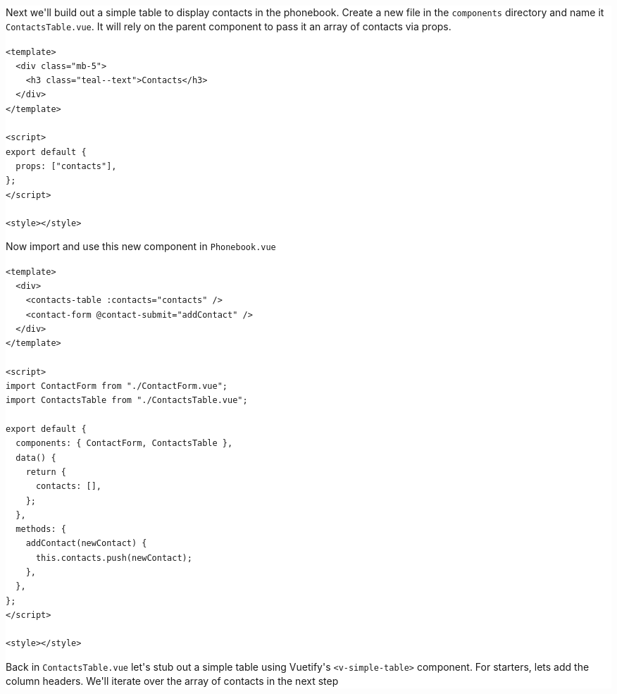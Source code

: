 Next we'll build out a simple table to display contacts in the phonebook. Create a new file in the `components` directory and name it `ContactsTable.vue`. It will rely on the parent component to pass it an array of contacts via props.

```vue
<template>
  <div class="mb-5">
    <h3 class="teal--text">Contacts</h3>
  </div>
</template>

<script>
export default {
  props: ["contacts"],
};
</script>

<style></style>
```

Now import and use this new component in `Phonebook.vue`

```vue
<template>
  <div>
    <contacts-table :contacts="contacts" />
    <contact-form @contact-submit="addContact" />
  </div>
</template>

<script>
import ContactForm from "./ContactForm.vue";
import ContactsTable from "./ContactsTable.vue";

export default {
  components: { ContactForm, ContactsTable },
  data() {
    return {
      contacts: [],
    };
  },
  methods: {
    addContact(newContact) {
      this.contacts.push(newContact);
    },
  },
};
</script>

<style></style>
```

Back in `ContactsTable.vue` let's stub out a simple table using Vuetify's `<v-simple-table>` component. For starters, lets add the column headers. We'll iterate over the array of contacts in the next step

